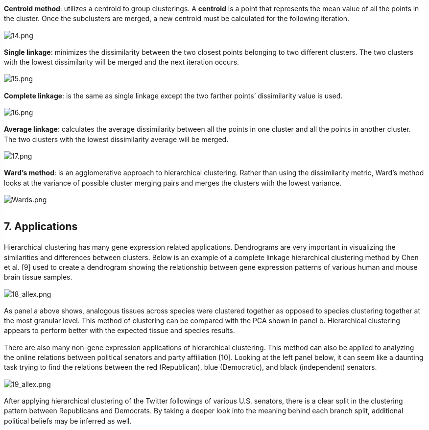 
**Centroid method**: utilizes a centroid to group clusterings. A **centroid** is a point that represents the mean value of all the points in the cluster. Once the subclusters are merged, a new centroid must be calculated for the following iteration.

![14.png](attachment:14.png)

**Single linkage**: minimizes the dissimilarity between the two closest points belonging to two different clusters. The two clusters with the lowest dissimilarity  will be merged and the next iteration occurs. 

![15.png](attachment:15.png)

**Complete linkage**: is the same as single linkage except the two farther points’ dissimilarity value is used. 

![16.png](attachment:16.png)

**Average linkage**: calculates the average dissimilarity  between all the points in one cluster and all the points in another cluster. The two clusters with the lowest dissimilarity  average will be merged. 

![17.png](attachment:17.png)

**Ward’s method**: is an agglomerative approach to hierarchical clustering. Rather than using the dissimilarity metric, Ward’s method looks at the variance of possible cluster merging pairs and merges the clusters with the lowest variance. 

![Wards.png](attachment:Wards.png)

## 7. Applications

Hierarchical clustering has many gene expression related applications. Dendrograms are very important in visualizing the similarities and differences between clusters. Below is an example of a complete linkage hierarchical clustering method by Chen et al. [9] used to create a dendrogram showing the relationship between gene expression patterns of various human and mouse brain tissue samples. 

![18_allex.png](attachment:18_allex.png)

As panel a above shows, analogous tissues across species were clustered together as opposed to species clustering together at the most granular level. This method of clustering can be compared with the PCA shown in panel b. Hierarchical clustering appears to perform better with the expected tissue and species results. 

There are also many non-gene expression applications of hierarchical clustering. This method can also be applied to analyzing the online relations between political senators and party affiliation [10]. Looking at the left panel below, it can seem like a daunting task trying to find the relations between the red (Republican), blue (Democratic), and black (independent) senators. 


![19_allex.png](attachment:19_allex.png)

After applying hierarchical clustering of the Twitter followings of various U.S. senators, there is a clear split in the clustering pattern between Republicans and Democrats. By taking a deeper look into the meaning behind each branch split, additional political beliefs may be inferred as well. 
